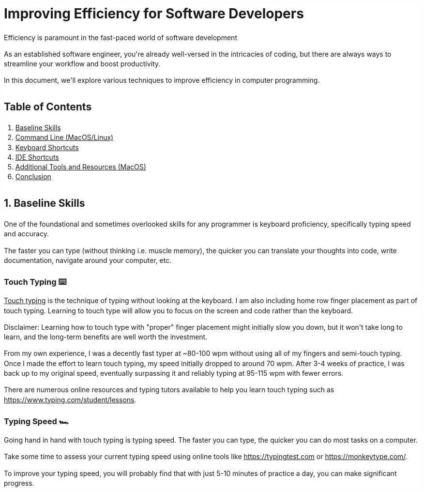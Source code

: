 # Improving Efficiency for Software Developers

Efficiency is paramount in the fast-paced world of software development

As an established software engineer, you're already well-versed in the intricacies of coding, but there are always ways to streamline your workflow and boost productivity.

In this document, we'll explore various techniques to improve efficiency in computer programming.

## Table of Contents

1. [Baseline Skills](#1-baseline-skills)
2. [Command Line (MacOS/Linux)](#2-command-line-macoslinux)
3. [Keyboard Shortcuts](#3-keyboard-shortcuts)
4. [IDE Shortcuts](#4-ide-shortcuts)
5. [Additional Tools and Resources (MacOS)](#5-additional-tools-and-resources-macos)
6. [Conclusion](#conclusion)

## 1. Baseline Skills

One of the foundational and sometimes overlooked skills for any programmer is keyboard proficiency, specifically typing speed and accuracy.

The faster you can type (without thinking i.e. muscle memory), the quicker you can translate your thoughts into code, write documentation, navigate around your computer, etc.

### Touch Typing ⌨️

[Touch typing](https://en.wikipedia.org/wiki/Touch_typing) is the technique of typing without looking at the keyboard.  I am also including home row finger placement as part of touch typing.  Learning to touch type will allow you to focus on the screen and code rather than the keyboard.

Disclaimer: Learning how to touch type with "proper" finger placement might initially slow you down, but it won't take long to learn, and the long-term benefits are well worth the investment.

From my own experience, I was a decently fast typer at ~80-100 wpm without using all of my fingers and semi-touch typing. Once I made the effort to learn touch typing, my speed initially dropped to around 70 wpm.   After 3-4 weeks of practice, I was back up to my original speed, eventually surpassing it and reliably typing at 95-115 wpm with fewer errors.


There are numerous online resources and typing tutors available to help you learn touch typing such as https://www.typing.com/student/lessons.

### Typing Speed 🏎️

Going hand in hand with touch typing is typing speed.  The faster you can type, the quicker you can do most tasks on a computer.

Take some time to assess your current typing speed using online tools like https://typingtest.com or https://monkeytype.com/.

To improve your typing speed, you will probably find that with just 5-10 minutes of practice a day, you can make significant progress.
